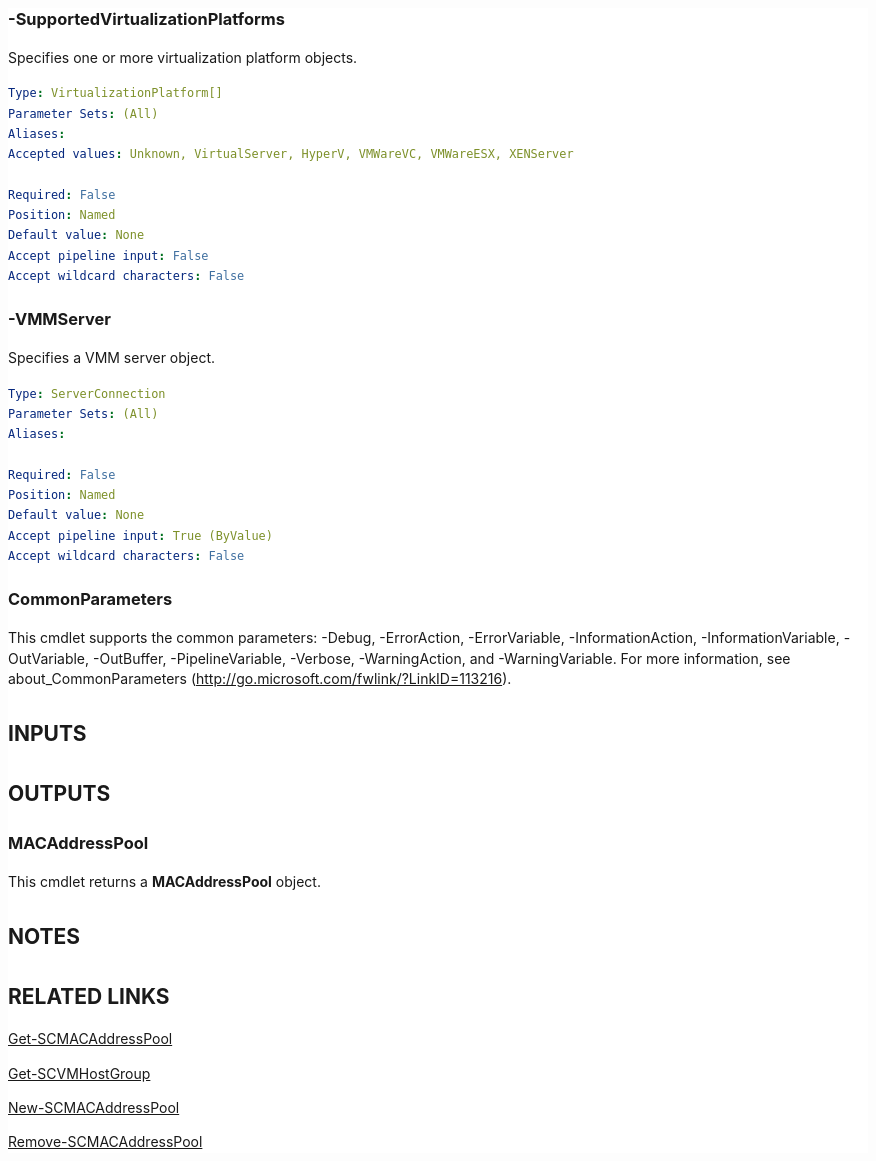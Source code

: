 ### -SupportedVirtualizationPlatforms
Specifies one or more virtualization platform objects.

```yaml
Type: VirtualizationPlatform[]
Parameter Sets: (All)
Aliases: 
Accepted values: Unknown, VirtualServer, HyperV, VMWareVC, VMWareESX, XENServer

Required: False
Position: Named
Default value: None
Accept pipeline input: False
Accept wildcard characters: False
```

### -VMMServer
Specifies a VMM server object.

```yaml
Type: ServerConnection
Parameter Sets: (All)
Aliases: 

Required: False
Position: Named
Default value: None
Accept pipeline input: True (ByValue)
Accept wildcard characters: False
```

### CommonParameters
This cmdlet supports the common parameters: -Debug, -ErrorAction, -ErrorVariable, -InformationAction, -InformationVariable, -OutVariable, -OutBuffer, -PipelineVariable, -Verbose, -WarningAction, and -WarningVariable. For more information, see about_CommonParameters (http://go.microsoft.com/fwlink/?LinkID=113216).

## INPUTS

## OUTPUTS

### MACAddressPool
This cmdlet returns a **MACAddressPool** object.

## NOTES

## RELATED LINKS

[Get-SCMACAddressPool](xref:SystemCenter2016/VirtualMachineManager/v1/Get-SCMACAddressPool.md)

[Get-SCVMHostGroup](xref:SystemCenter2016/VirtualMachineManager/v1/Get-SCVMHostGroup.md)

[New-SCMACAddressPool](xref:SystemCenter2016/VirtualMachineManager/v1/New-SCMACAddressPool.md)

[Remove-SCMACAddressPool](xref:SystemCenter2016/VirtualMachineManager/v1/Remove-SCMACAddressPool.md)

